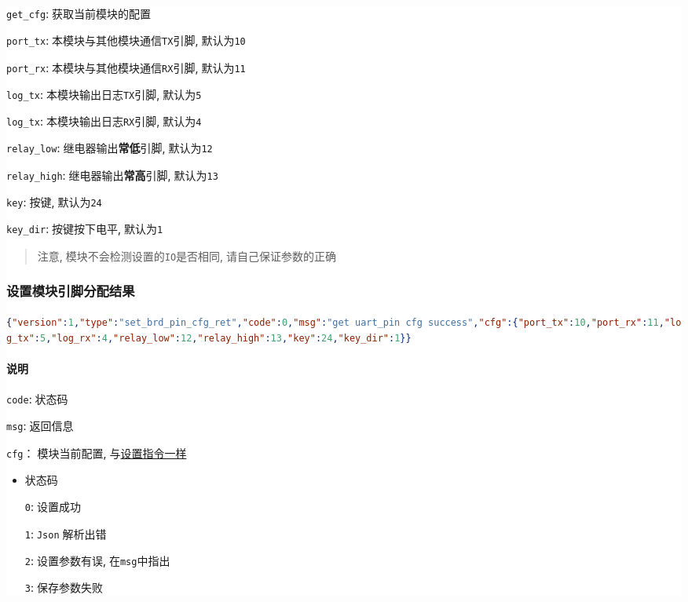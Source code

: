 `get_cfg`: 获取当前模块的配置

`port_tx`: 本模块与其他模块通信`TX`引脚, 默认为`10`

`port_rx`: 本模块与其他模块通信`RX`引脚, 默认为`11`

`log_tx`: 本模块输出日志`TX`引脚, 默认为`5`

`log_tx`: 本模块输出日志`RX`引脚, 默认为`4`

`relay_low`: 继电器输出**常低**引脚, 默认为`12`

`relay_high`: 继电器输出**常高**引脚, 默认为`13`

`key`: 按键, 默认为`24`

`key_dir`: 按键按下电平, 默认为`1`

> 注意, 模块不会检测设置的`IO`是否相同, 请自己保证参数的正确

### **设置模块引脚分配结果**

```json
{"version":1,"type":"set_brd_pin_cfg_ret","code":0,"msg":"get uart_pin cfg success","cfg":{"port_tx":10,"port_rx":11,"log_tx":5,"log_rx":4,"relay_low":12,"relay_high":13,"key":24,"key_dir":1}}
```

#### 说明

`code`: 状态码

`msg`: 返回信息

`cfg`： 模块当前配置, 与[设置指令一样](#设置模块引脚分配)

- 状态码

  `0`: 设置成功

  `1`: `Json` 解析出错

  `2`: 设置参数有误, 在`msg`中指出

  `3`: 保存参数失败
